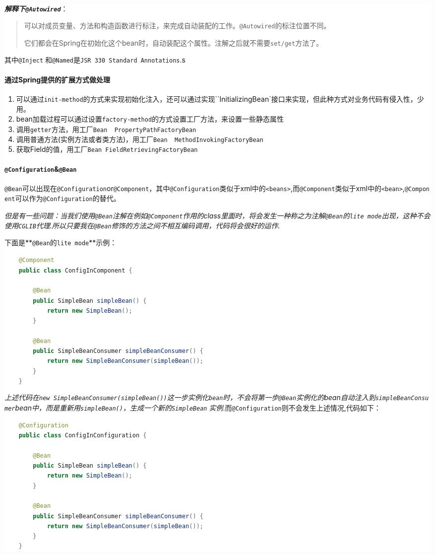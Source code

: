 
 ***解释下`@Autowired`***：

> 可以对成员变量、方法和构造函数进行标注，来完成自动装配的工作。`@Autowired`的标注位置不同。
>
>  它们都会在Spring在初始化这个bean时，自动装配这个属性。注解之后就不需要`set/get`方法了。

其中`@Inject` 和`@Named`是`JSR 330 Standard Annotations`.s

#### 通过Spring提供的扩展方式做处理

1. 可以通过`init-method`的方式来实现初始化注入，还可以通过实现``InitializingBean`接口来实现，但此种方式对业务代码有侵入性，少用。
2. bean加载过程可以通过设置`factory-method`的方式设置工厂方法，来设置一些静态属性
3. 调用`getter`方法，用工厂`Bean  PropertyPathFactoryBean`
4. 调用普通方法(实例方法或者类方法)，用工厂`Bean  MethodInvokingFactoryBean`
5. 获取Field的值，用工厂`Bean FieldRetrievingFactoryBean`

#### `@Configuration`&`@Bean`

`@Bean`可以出现在`@Configuration`or`@Component`，其中`@Configuration`类似于xml中的`<beans>`,而`@Component`类似于xml中的`<bean>`,`@Component`可以作为`@Configuration`的替代。

*但是有一些问题：当我们使用`@Bean`注解在例如`@Component`作用的class里面时，将会发生一种称之为注解`@Bean`的`lite mode`出现，这种不会使用`CGLIB`代理.所以只要我在`@Bean`修饰的方法之间不相互编码调用，代码将会很好的运作.*

下面是**`@Bean`的`lite mode`**示例：
```java
    @Component
    public class ConfigInComponent {
    
        @Bean
        public SimpleBean simpleBean() {
            return new SimpleBean();
        }
    
        @Bean
        public SimpleBeanConsumer simpleBeanConsumer() {
            return new SimpleBeanConsumer(simpleBean());
        }
    }
```

*上述代码在`new SimpleBeanConsumer(simpleBean())`这一步实例化`bean`时，不会将第一步`@Bean`实例化的bean自动注入到`simpleBeanConsumer`bean中，而是重新用`simpleBean()`，生成一个新的`SimpleBean` 实例*.而`@Configuration`则不会发生上述情况,代码如下：

```java
    @Configuration
    public class ConfigInConfiguration {
    
        @Bean
        public SimpleBean simpleBean() {
            return new SimpleBean();
        }
    
        @Bean
        public SimpleBeanConsumer simpleBeanConsumer() {
            return new SimpleBeanConsumer(simpleBean());
        }
    }
```
